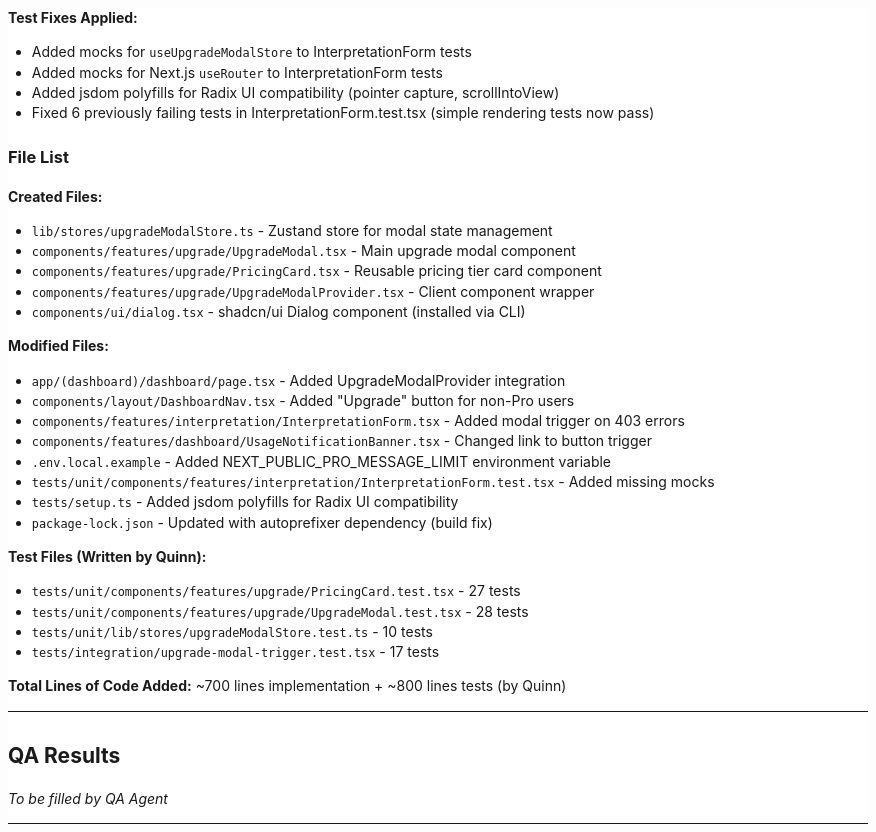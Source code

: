 **Test Fixes Applied:**
- Added mocks for `useUpgradeModalStore` to InterpretationForm tests
- Added mocks for Next.js `useRouter` to InterpretationForm tests
- Added jsdom polyfills for Radix UI compatibility (pointer capture, scrollIntoView)
- Fixed 6 previously failing tests in InterpretationForm.test.tsx (simple rendering tests now pass)

### File List

**Created Files:**
- `lib/stores/upgradeModalStore.ts` - Zustand store for modal state management
- `components/features/upgrade/UpgradeModal.tsx` - Main upgrade modal component
- `components/features/upgrade/PricingCard.tsx` - Reusable pricing tier card component
- `components/features/upgrade/UpgradeModalProvider.tsx` - Client component wrapper
- `components/ui/dialog.tsx` - shadcn/ui Dialog component (installed via CLI)

**Modified Files:**
- `app/(dashboard)/dashboard/page.tsx` - Added UpgradeModalProvider integration
- `components/layout/DashboardNav.tsx` - Added "Upgrade" button for non-Pro users
- `components/features/interpretation/InterpretationForm.tsx` - Added modal trigger on 403 errors
- `components/features/dashboard/UsageNotificationBanner.tsx` - Changed link to button trigger
- `.env.local.example` - Added NEXT_PUBLIC_PRO_MESSAGE_LIMIT environment variable
- `tests/unit/components/features/interpretation/InterpretationForm.test.tsx` - Added missing mocks
- `tests/setup.ts` - Added jsdom polyfills for Radix UI compatibility
- `package-lock.json` - Updated with autoprefixer dependency (build fix)

**Test Files (Written by Quinn):**
- `tests/unit/components/features/upgrade/PricingCard.test.tsx` - 27 tests
- `tests/unit/components/features/upgrade/UpgradeModal.test.tsx` - 28 tests
- `tests/unit/lib/stores/upgradeModalStore.test.ts` - 10 tests
- `tests/integration/upgrade-modal-trigger.test.tsx` - 17 tests

**Total Lines of Code Added:** ~700 lines implementation + ~800 lines tests (by Quinn)

---

## QA Results

_To be filled by QA Agent_

---

